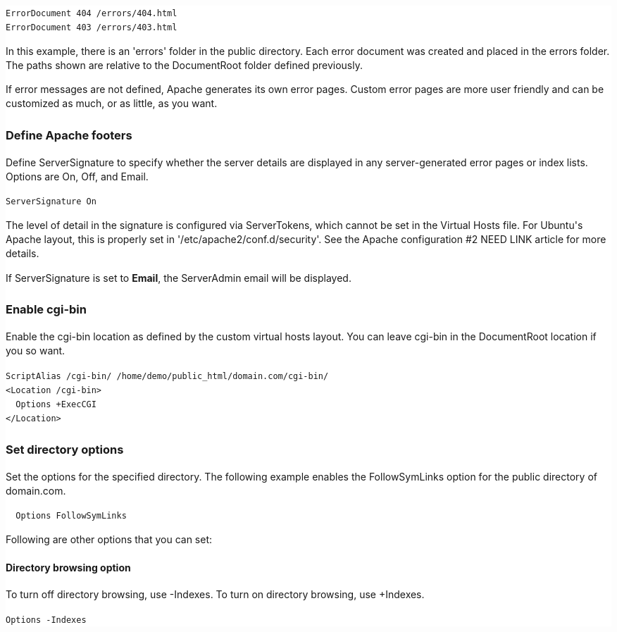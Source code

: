     ErrorDocument 404 /errors/404.html
    ErrorDocument 403 /errors/403.html

In this example, there is an 'errors' folder in the public directory.
Each error document was created and placed in the errors folder. The
paths shown are relative to the DocumentRoot folder defined previously.

If error messages are not defined, Apache generates its own error pages.
Custom error pages are more user friendly and can be customized as much,
or as little, as you want.

### Define Apache footers

Define ServerSignature to specify whether the server details are
displayed in any server-generated error pages or index lists. Options
are On, Off, and Email.

    ServerSignature On

The level of detail in the signature is configured via ServerTokens,
which cannot be set in the Virtual Hosts file. For Ubuntu's Apache
layout, this is properly set in '/etc/apache2/conf.d/security'. See the
Apache configuration \#2 NEED LINK article for more details.

If ServerSignature is set to **Email**, the ServerAdmin email will be
displayed.

### Enable cgi-bin

Enable the cgi-bin location as defined by the custom virtual hosts
layout. You can leave cgi-bin in the DocumentRoot location if you so
want.

    ScriptAlias /cgi-bin/ /home/demo/public_html/domain.com/cgi-bin/
    <Location /cgi-bin>
      Options +ExecCGI
    </Location>


### Set directory options

Set the options for the specified directory. The following example
enables the FollowSymLinks option for the public directory of
domain.com.

      Options FollowSymLinks

Following are other options that you can set:


#### Directory browsing option

To turn off directory browsing, use -Indexes. To turn on directory
browsing, use +Indexes.

    Options -Indexes

